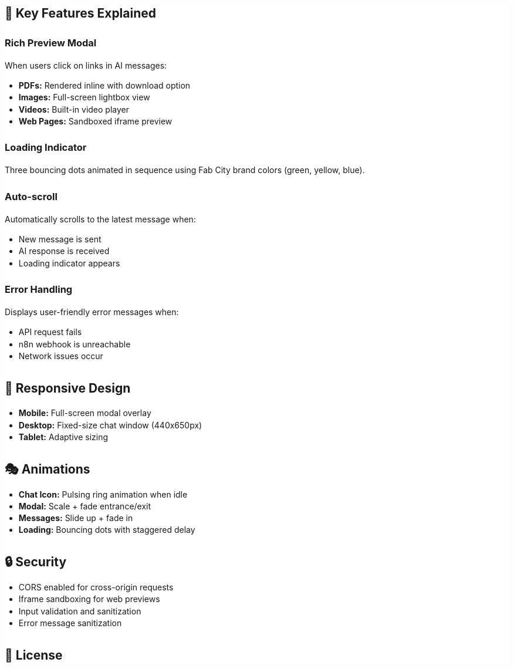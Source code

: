 ## 🌟 Key Features Explained

### Rich Preview Modal

When users click on links in AI messages:
- **PDFs:** Rendered inline with download option
- **Images:** Full-screen lightbox view
- **Videos:** Built-in video player
- **Web Pages:** Sandboxed iframe preview

### Loading Indicator

Three bouncing dots animated in sequence using Fab City brand colors (green, yellow, blue).

### Auto-scroll

Automatically scrolls to the latest message when:
- New message is sent
- AI response is received
- Loading indicator appears

### Error Handling

Displays user-friendly error messages when:
- API request fails
- n8n webhook is unreachable
- Network issues occur

## 📱 Responsive Design

- **Mobile:** Full-screen modal overlay
- **Desktop:** Fixed-size chat window (440x650px)
- **Tablet:** Adaptive sizing

## 🎭 Animations

- **Chat Icon:** Pulsing ring animation when idle
- **Modal:** Scale + fade entrance/exit
- **Messages:** Slide up + fade in
- **Loading:** Bouncing dots with staggered delay

## 🔒 Security

- CORS enabled for cross-origin requests
- Iframe sandboxing for web previews
- Input validation and sanitization
- Error message sanitization

## 📄 License
